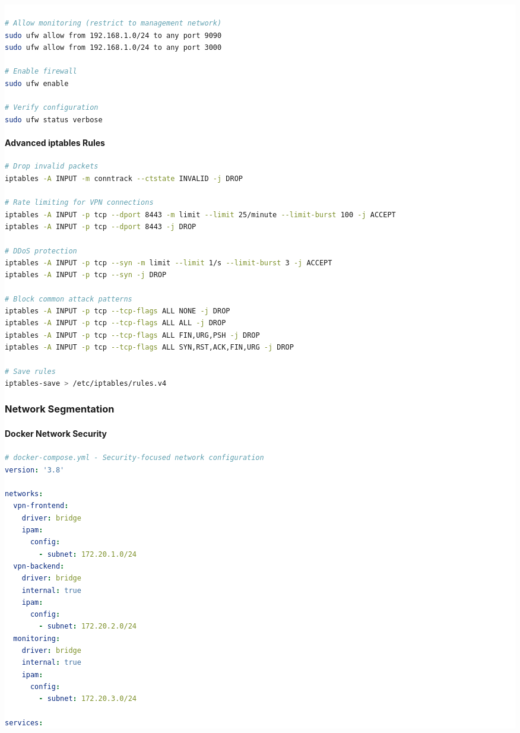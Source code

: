 ```bash

# Allow monitoring (restrict to management network)
sudo ufw allow from 192.168.1.0/24 to any port 9090
sudo ufw allow from 192.168.1.0/24 to any port 3000

# Enable firewall
sudo ufw enable

# Verify configuration
sudo ufw status verbose
```

#### Advanced iptables Rules

```bash
# Drop invalid packets
iptables -A INPUT -m conntrack --ctstate INVALID -j DROP

# Rate limiting for VPN connections
iptables -A INPUT -p tcp --dport 8443 -m limit --limit 25/minute --limit-burst 100 -j ACCEPT
iptables -A INPUT -p tcp --dport 8443 -j DROP

# DDoS protection
iptables -A INPUT -p tcp --syn -m limit --limit 1/s --limit-burst 3 -j ACCEPT
iptables -A INPUT -p tcp --syn -j DROP

# Block common attack patterns
iptables -A INPUT -p tcp --tcp-flags ALL NONE -j DROP
iptables -A INPUT -p tcp --tcp-flags ALL ALL -j DROP
iptables -A INPUT -p tcp --tcp-flags ALL FIN,URG,PSH -j DROP
iptables -A INPUT -p tcp --tcp-flags ALL SYN,RST,ACK,FIN,URG -j DROP

# Save rules
iptables-save > /etc/iptables/rules.v4
```

### Network Segmentation

#### Docker Network Security

```yaml
# docker-compose.yml - Security-focused network configuration
version: '3.8'

networks:
  vpn-frontend:
    driver: bridge
    ipam:
      config:
        - subnet: 172.20.1.0/24
  vpn-backend:
    driver: bridge
    internal: true
    ipam:
      config:
        - subnet: 172.20.2.0/24
  monitoring:
    driver: bridge
    internal: true
    ipam:
      config:
        - subnet: 172.20.3.0/24

services:
```